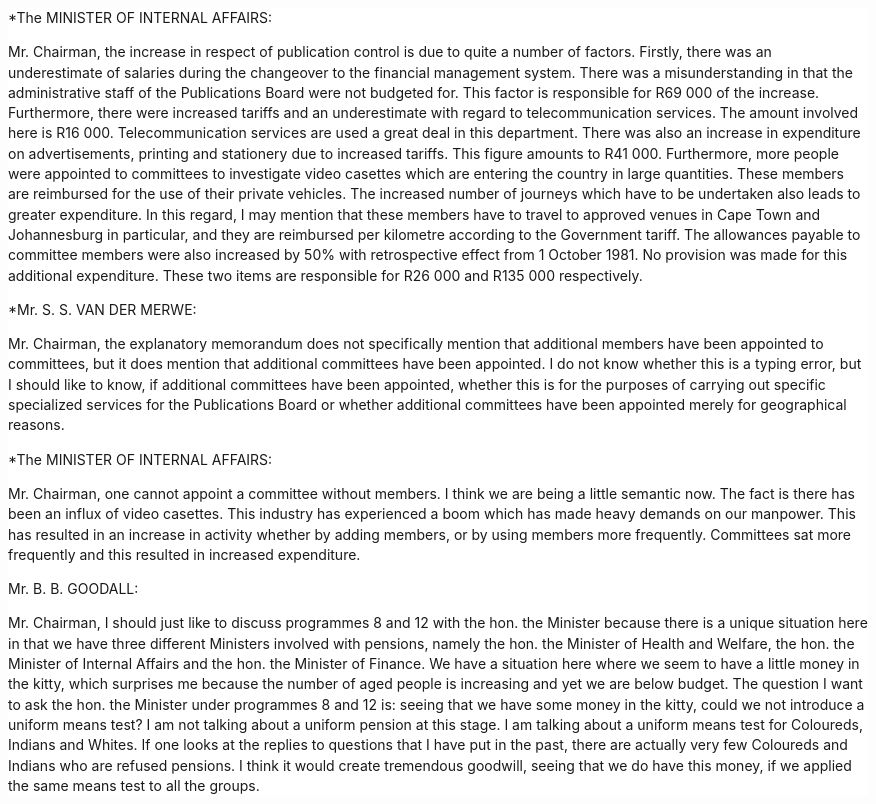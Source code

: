 <from>*The <person refersTo="hansard_za">MINISTER OF INTERNAL AFFAIRS</person>:</from>

<p>Mr. Chairman, the increase in respect of publication control is due to quite a number of factors. Firstly, there was an underestimate of salaries during the changeover to the financial management system. There was a misunderstanding in that the administrative staff of the Publications Board were not budgeted for. This factor is responsible for R69 000 of the increase. Furthermore, there were increased tariffs and an underestimate with regard to telecommunication services. The amount involved here <span class="col_2029-2030" refersTo="page_1043"/>is R16 000. Telecommunication services are used a great deal in this department. There was also an increase in expenditure on advertisements, printing and stationery due to increased tariffs. This figure amounts to R41 000. Furthermore, more people were appointed to committees to investigate video casettes which are entering the country in large quantities. These members are reimbursed for the use of their private vehicles. The increased number of journeys which have to be undertaken also leads to greater expenditure. In this regard, I may mention that these members have to travel to approved venues in Cape Town and Johannesburg in particular, and they are reimbursed per kilometre according to the Government tariff. The allowances payable to committee members were also increased by 50% with retrospective effect from 1 October 1981. No provision was made for this additional expenditure. These two items are responsible for R26 000 and R135 000 respectively.</p>

</speech>

<speech by="#van_der_merwe">

<from>*Mr. <person refersTo="hansard_za">S. S. VAN DER MERWE</person>:</from>

<p>Mr. Chairman, the explanatory memorandum does not specifically mention that additional members have been appointed to committees, but it does mention that additional committees have been appointed. I do not know whether this is a typing error, but I should like to know, if additional committees have been appointed, whether this is for the purposes of carrying out specific specialized services for the Publications Board or whether additional committees have been appointed merely for geographical reasons.</p>

</speech>

<speech by="#minister_of_internal_affairs">

<from>*The <person refersTo="hansard_za">MINISTER OF INTERNAL AFFAIRS</person>:</from>

<p>Mr. Chairman, one cannot appoint a committee without members. I think we are being a little semantic now. The fact is there has been an influx of video casettes. This industry has experienced a boom which has made heavy demands on our manpower. This has resulted in an increase in activity whether by adding members, or by using members more frequently. Committees sat more frequently and this resulted in increased expenditure.</p>

</speech>

<speech by="#goodall">

<from>Mr. <person refersTo="hansard_za">B. B. GOODALL</person>:</from>

<p>Mr. Chairman, I should just like to discuss programmes 8 and 12 with the hon. the Minister because there is a unique situation here in that we have three different Ministers involved with pensions, namely the hon. the Minister of Health and Welfare, the hon. the Minister of Internal Affairs and the hon. the Minister of Finance. We have a situation here where we seem to have a little money in the kitty, which surprises me because the number of aged people is increasing and yet we are below budget. The question I want to ask the hon. the Minister under programmes 8 and 12 is: seeing that we have some money in the kitty, could we not introduce a uniform means test? I am not talking about a uniform pension at this stage. I am talking about a uniform means test for Coloureds, Indians and Whites. If one looks at the replies to questions that I have put in the past, there are actually very few Coloureds and Indians who are refused pensions. I think it would create tremendous goodwill, seeing that we do have this money, if we applied the same means test to all the groups.</p>
